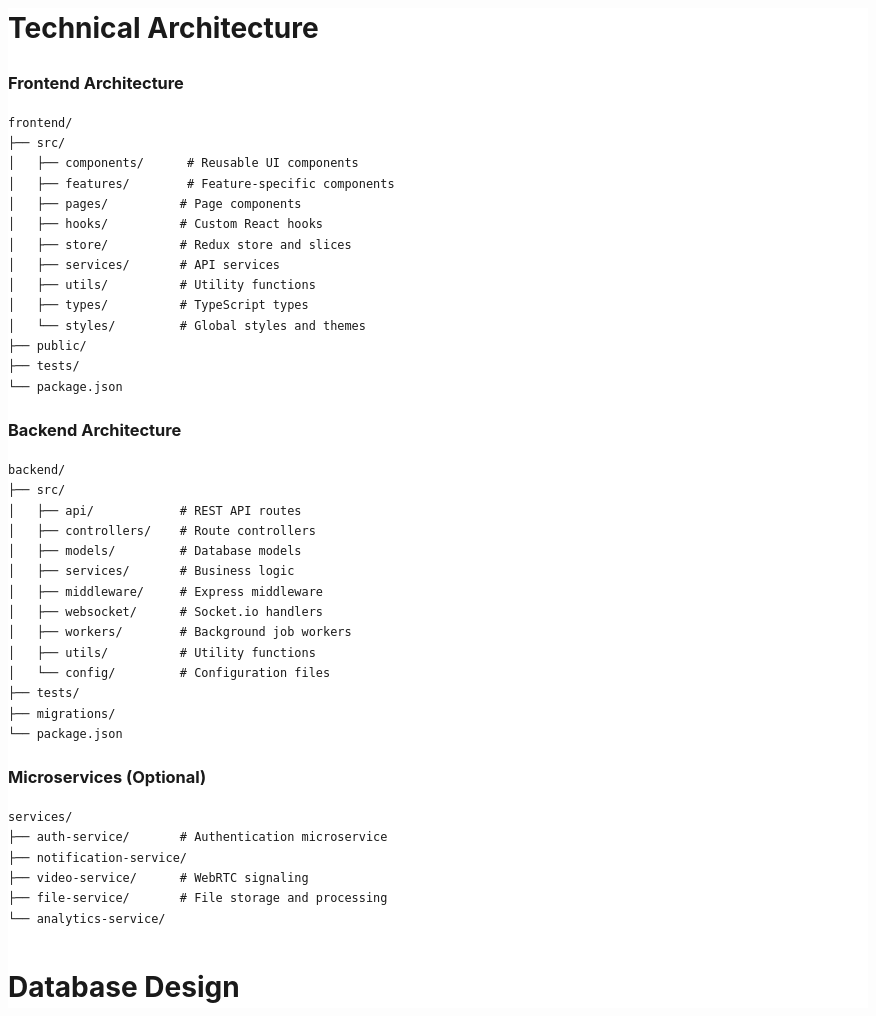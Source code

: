 # Technical Architecture

### Frontend Architecture
```
frontend/
├── src/
│   ├── components/      # Reusable UI components
│   ├── features/        # Feature-specific components
│   ├── pages/          # Page components
│   ├── hooks/          # Custom React hooks
│   ├── store/          # Redux store and slices
│   ├── services/       # API services
│   ├── utils/          # Utility functions
│   ├── types/          # TypeScript types
│   └── styles/         # Global styles and themes
├── public/
├── tests/
└── package.json
```

### Backend Architecture
```
backend/
├── src/
│   ├── api/            # REST API routes
│   ├── controllers/    # Route controllers
│   ├── models/         # Database models
│   ├── services/       # Business logic
│   ├── middleware/     # Express middleware
│   ├── websocket/      # Socket.io handlers
│   ├── workers/        # Background job workers
│   ├── utils/          # Utility functions
│   └── config/         # Configuration files
├── tests/
├── migrations/
└── package.json
```

### Microservices (Optional)
```
services/
├── auth-service/       # Authentication microservice
├── notification-service/
├── video-service/      # WebRTC signaling
├── file-service/       # File storage and processing
└── analytics-service/
```

# Database Design
